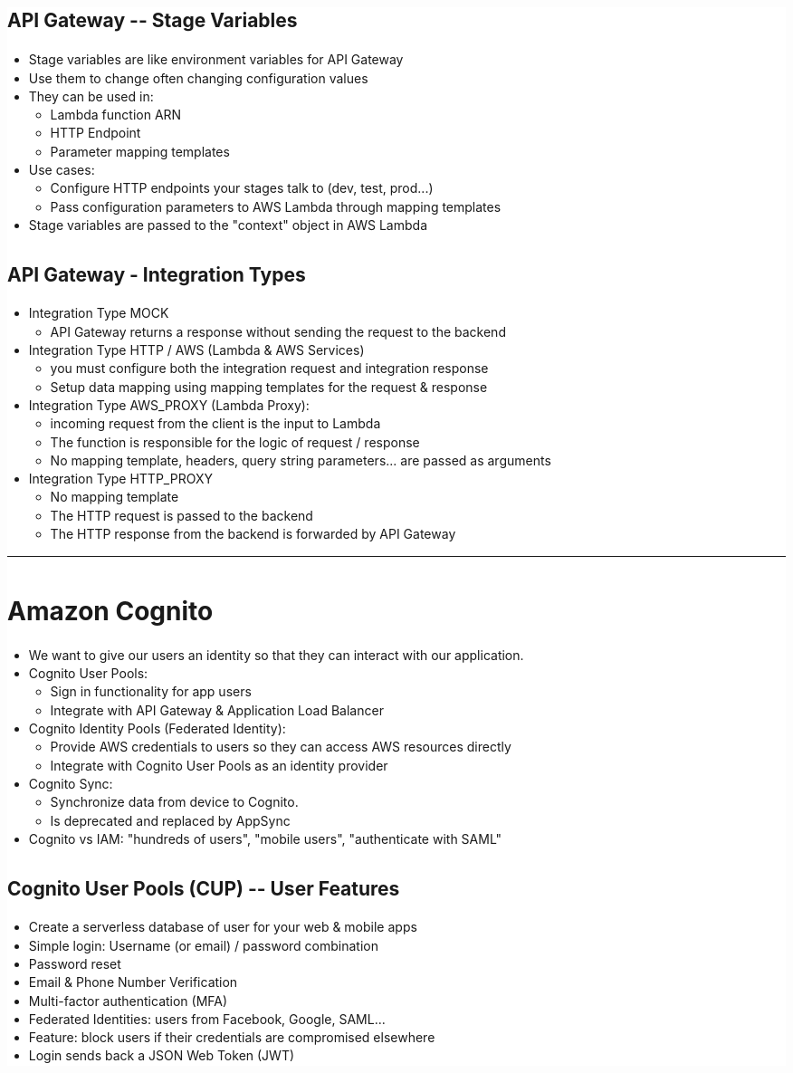 ## API Gateway -- Stage Variables 
- Stage variables are like environment variables for API Gateway 
- Use them to change often changing configuration values 
- They can be used in: 
  - Lambda function ARN 
  - HTTP Endpoint 
  - Parameter mapping templates 
- Use cases: 
  - Configure HTTP endpoints your stages talk to (dev, test, prod...) 
  - Pass configuration parameters to AWS Lambda through mapping templates 
- Stage variables are passed to the "context" object in AWS Lambda

## API Gateway - Integration Types 
- Integration Type MOCK 
  - API Gateway returns a response without sending the request to the backend 
- Integration Type HTTP / AWS (Lambda & AWS Services) 
  - you must configure both the integration request and integration response 
  - Setup data mapping using mapping templates for the request & response
- Integration Type AWS_PROXY (Lambda Proxy): 
  - incoming request from the client is the input to Lambda 
  - The function is responsible for the logic of request / response 
  - No mapping template, headers, query string parameters... are passed as arguments
- Integration Type HTTP_PROXY 
  - No mapping template 
  - The HTTP request is passed to the backend 
  - The HTTP response from the backend is forwarded by API Gateway

----------------------------------------------

# Amazon Cognito 
- We want to give our users an identity so that they can interact with our application. 
- Cognito User Pools: 
    - Sign in functionality for app users 
    - Integrate with API Gateway & Application Load Balancer 
- Cognito Identity Pools (Federated Identity): 
    - Provide AWS credentials to users so they can access AWS resources directly 
    - Integrate with Cognito User Pools as an identity provider 
- Cognito Sync: 
    - Synchronize data from device to Cognito. 
    - Is deprecated and replaced by AppSync 
- Cognito vs IAM: "hundreds of users", "mobile users", "authenticate with SAML"

## Cognito User Pools (CUP) -- User Features 
- Create a serverless database of user for your web & mobile apps 
- Simple login: Username (or email) / password combination 
- Password reset 
- Email & Phone Number Verification 
- Multi-factor authentication (MFA) 
- Federated Identities: users from Facebook, Google, SAML... 
- Feature: block users if their credentials are compromised elsewhere 
- Login sends back a JSON Web Token (JWT)
